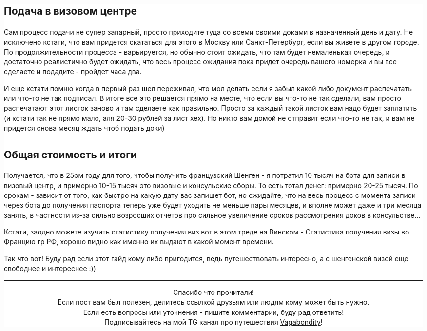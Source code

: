 ## Подача в визовом центре
Сам процесс подачи не супер запарный, просто приходите туда со всеми своими доками в назначенный день и дату. Не исключено кстати, что вам придется скататься для этого в Москву или Санкт-Петербург, если вы живете в другом городе.
По продолжительности процесса - варьируется, но обычно стоит ожидать, что там будет немаленькая очередь, и достаточно реалистично будет ожидать, что весь процесс ожидания пока придет очередь вашего номерка и вы все сделаете и подадите - пройдет часа два.

И еще кстати помню когда в первый раз шел переживал, что мол делать если я забыл какой либо документ распечатать или что-то не так подписал. В итоге все это решается прямо на месте, что если вы что-то не так сделали, вам просто распечатают этот листок заново и там сделаете как правильно. Просто за каждый такой листок вам надо будет заплатить (и кстати так не прямо мало, аля 20-30 рублей за лист хех). Но никто вам домой не отправит если что-то не так, и вам не придется снова месяц ждать чтоб подать доки)


## Общая стоимость и итоги
Получается, что в 25ом году для того, чтобы получить французский Шенген - я потратил 10 тысяч на бота для записи в визовый центр, и примерно 10-15 тысяч это визовые и консульские сборы. То есть тотал денег: примерно 20-25 тысяч.
По срокам - зависит от того, как быстро на какую дату вас запишет бот, но ожидайте, что на весь процесс с момента записи через бота до получения паспорта теперь уже будет уходить не меньше пары месяцев, и вполне может даже и три месяца занять, в частности из-за сильно возросших отчетов про сильное увеличение сроков рассмотрения доков в консульстве...

Кстати, заодно можете изучить статистику получения виз вот в этом треде на Винском - [Статистика получения визы во Францию гр РФ](https://forum.awd.ru/viewtopic.php?f=544&t=420758&sid=23fbc2333b0730d58bda28de73873587), хорошо видно как именно их выдают в какой момент времени.

Так что вот! Буду рад если этот гайд кому либо пригодится, ведь путешествовать интересно, а с шенгенской визой еще свободнее и интереснее :))

---
<div align="center">
Спасибо что прочитали!<br>
Если пост вам был полезен, делитесь ссылкой друзьям или людям кому может быть нужно.<br>
Если есть вопросы или уточнения - пишите комментарии, буду рад ответить!<br>
Подписывайтесь на мой TG канал про путешествия <a href="https://t.me/vagabondity">Vagabondity</a>!
</div>